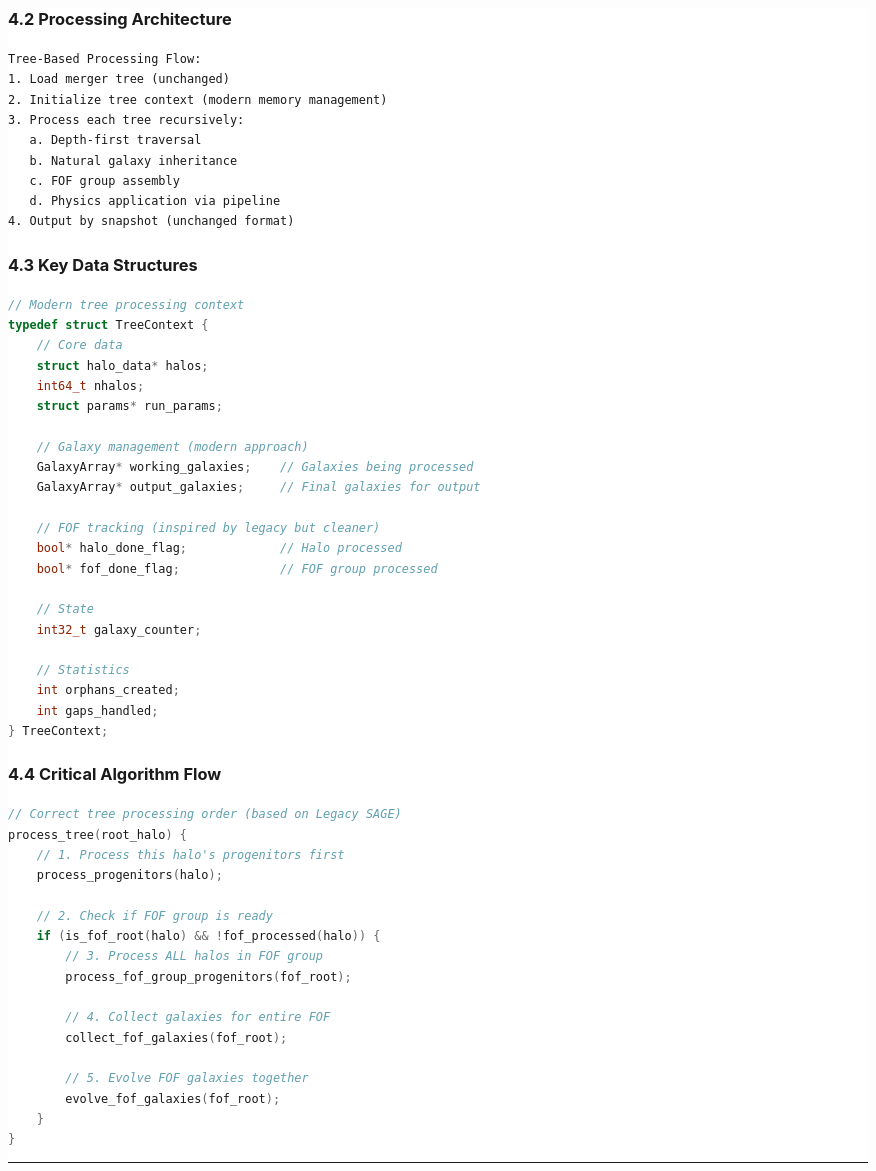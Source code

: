 ### 4.2 Processing Architecture

```
Tree-Based Processing Flow:
1. Load merger tree (unchanged)
2. Initialize tree context (modern memory management)
3. Process each tree recursively:
   a. Depth-first traversal
   b. Natural galaxy inheritance
   c. FOF group assembly
   d. Physics application via pipeline
4. Output by snapshot (unchanged format)
```

### 4.3 Key Data Structures

```c
// Modern tree processing context
typedef struct TreeContext {
    // Core data
    struct halo_data* halos;
    int64_t nhalos;
    struct params* run_params;
    
    // Galaxy management (modern approach)
    GalaxyArray* working_galaxies;    // Galaxies being processed
    GalaxyArray* output_galaxies;     // Final galaxies for output
    
    // FOF tracking (inspired by legacy but cleaner)
    bool* halo_done_flag;             // Halo processed
    bool* fof_done_flag;              // FOF group processed
    
    // State
    int32_t galaxy_counter;
    
    // Statistics
    int orphans_created;
    int gaps_handled;
} TreeContext;
```

### 4.4 Critical Algorithm Flow

```c
// Correct tree processing order (based on Legacy SAGE)
process_tree(root_halo) {
    // 1. Process this halo's progenitors first
    process_progenitors(halo);
    
    // 2. Check if FOF group is ready
    if (is_fof_root(halo) && !fof_processed(halo)) {
        // 3. Process ALL halos in FOF group
        process_fof_group_progenitors(fof_root);
        
        // 4. Collect galaxies for entire FOF
        collect_fof_galaxies(fof_root);
        
        // 5. Evolve FOF galaxies together
        evolve_fof_galaxies(fof_root);
    }
}
```

---